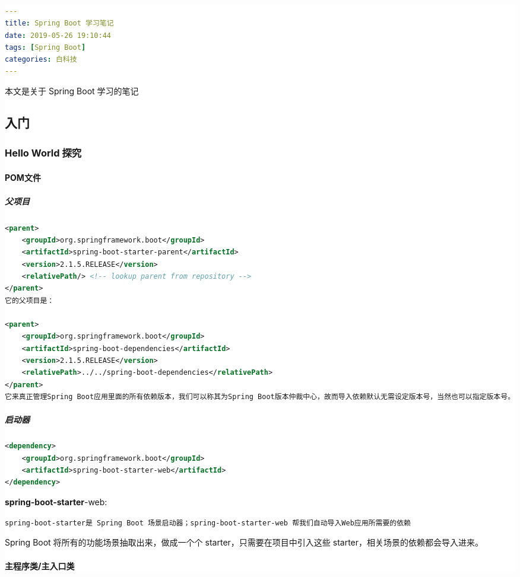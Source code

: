 ```yaml
---
title: Spring Boot 学习笔记
date: 2019-05-26 19:10:44
tags: [Spring Boot]
categories: 白科技
---
```

本文是关于 Spring Boot 学习的笔记


## 入门

### Hello World 探究

#### POM文件

##### 父项目

```xml
<parent>
    <groupId>org.springframework.boot</groupId>
    <artifactId>spring-boot-starter-parent</artifactId>
    <version>2.1.5.RELEASE</version>
    <relativePath/> <!-- lookup parent from repository -->
</parent>
它的父项目是：

<parent>
    <groupId>org.springframework.boot</groupId>
    <artifactId>spring-boot-dependencies</artifactId>
    <version>2.1.5.RELEASE</version>
    <relativePath>../../spring-boot-dependencies</relativePath>
</parent>
它来真正管理Spring Boot应用里面的所有依赖版本，我们可以称其为Spring Boot版本仲裁中心，故而导入依赖默认无需设定版本号，当然也可以指定版本号。
```

##### 启动器

```xml
<dependency>
    <groupId>org.springframework.boot</groupId>
    <artifactId>spring-boot-starter-web</artifactId>
</dependency>
```

**spring-boot-starter**-web:

    spring-boot-starter是 Spring Boot 场景启动器；spring-boot-starter-web 帮我们自动导入Web应用所需要的依赖

Spring Boot 将所有的功能场景抽取出来，做成一个个 starter，只需要在项目中引入这些 starter，相关场景的依赖都会导入进来。

#### 主程序类/主入口类

